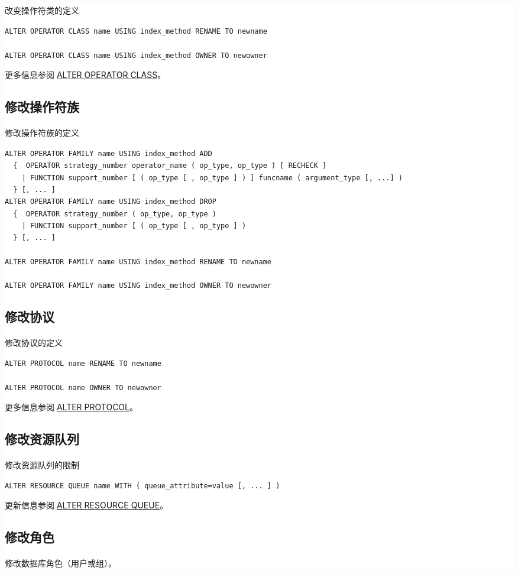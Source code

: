 改变操作符类的定义

```
ALTER OPERATOR CLASS name USING index_method RENAME TO newname

ALTER OPERATOR CLASS name USING index_method OWNER TO newowner
```

更多信息参阅 [ALTER OPERATOR CLASS](./alter-operator-class.md)。

## 修改操作符族

修改操作符族的定义

```
ALTER OPERATOR FAMILY name USING index_method ADD
  {  OPERATOR strategy_number operator_name ( op_type, op_type ) [ RECHECK ]
    | FUNCTION support_number [ ( op_type [ , op_type ] ) ] funcname ( argument_type [, ...] )
  } [, ... ]
ALTER OPERATOR FAMILY name USING index_method DROP
  {  OPERATOR strategy_number ( op_type, op_type ) 
    | FUNCTION support_number [ ( op_type [ , op_type ] ) 
  } [, ... ]

ALTER OPERATOR FAMILY name USING index_method RENAME TO newname

ALTER OPERATOR FAMILY name USING index_method OWNER TO newowner
```

## 修改协议

修改协议的定义

```
ALTER PROTOCOL name RENAME TO newname

ALTER PROTOCOL name OWNER TO newowner
```

更多信息参阅 [ALTER PROTOCOL](./alter-protocol.md)。

## 修改资源队列

修改资源队列的限制

```
ALTER RESOURCE QUEUE name WITH ( queue_attribute=value [, ... ] )
```

更新信息参阅 [ALTER RESOURCE QUEUE](./alter-resource-queue.md)。

## 修改角色

修改数据库角色（用户或组）。
